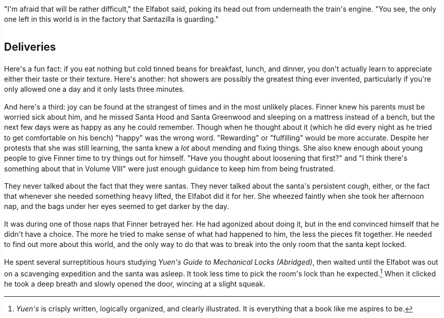 "I'm afraid that will be rather difficult,"
the Elfabot said,
poking its head out from underneath the train's engine.
"You see,
the only one left in this world is in the factory that Santazilla is guarding."

</section>

<section markdown="1">

## Deliveries

Here's a fun fact:
if you eat nothing but cold tinned beans for breakfast, lunch, and dinner,
you don't actually learn to appreciate either their taste or their texture.
Here's another:
hot showers are possibly the greatest thing ever invented,
particularly if you're only allowed one a day and it only lasts three minutes.

And here's a third:
joy can be found at the strangest of times and in the most unlikely places.
Finner knew his parents must be worried sick about him,
and he missed Santa Hood and Santa Greenwood and sleeping on a mattress instead of a bench,
but the next few days were as happy as any he could remember.
Though when he thought about it
(which he did every night as he tried to get comfortable on his bench)
"happy" was the wrong word.
"Rewarding" or "fulfilling" would be more accurate.
Despite her protests that she was still learning,
the santa knew a *lot* about mending and fixing things.
She also knew enough about young people to give Finner time to try things out for himself.
"Have you thought about loosening that first?"
and
"I think there's something about that in Volume VIII"
were just enough guidance to keep him from being frustrated.

They never talked about the fact that they were santas.
They never talked about the santa's persistent cough,
either,
or the fact that whenever she needed something heavy lifted,
the Elfabot did it for her.
She wheezed faintly when she took her afternoon nap,
and the bags under her eyes seemed to get darker by the day.

It was during one of those naps that Finner betrayed her.
He had agonized about doing it,
but in the end convinced himself that he didn't have a choice.
The more he tried to make sense of what had happened to him,
the less the pieces fit together.
He needed to find out more about this world,
and the only way to do that was to break into the only room that the santa kept locked.

He spent several surreptitious hours studying *Yuen's Guide to Mechanical Locks (Abridged)*,
then waited until the Elfabot was out on a scavenging expedition and the santa was asleep.
It took less time to pick the room's lock than he expected.[^lock-picking]
When it clicked he took a deep breath and slowly opened the door,
wincing at a slight squeak.


[^reliably]: There's a story behind that word "reliably", but it's best told some other time.
[^number-three-talk]: Direct eye contact, patient but serious voice, lots of awkward pauses on both sides, every other sentence starting, "Your mother and I think…"
[^lotse-nuffin]: The monks were his father's favorite clients. They wanted nothing, so every year that's what he took them, and they were always grateful.
[^deliver-baby]: "Delivered" in the conventional sense of helping someone give birth rather than the postal sense used for packages. Elves did make dolls sometimes that were so lifelike normal people though they were real, and (whisper it) sometimes santas would deliver them in the dead of night when most people were sleeping and take a real child in exchange, but that's a story for another time.
[^notable-yard]: The houses on either side had a miniature Ferris wheel and a model locomotive in their front yards, so the statue wasn't really *that* notable.
[^enemies-dates]: Some of which had dates and locations written on them in neat, smug lettering.
[^geography-volcanoes]: "Almost", because he had taken geography in school and knew about volcanoes.
[^number-three-hug]: Both arms, full wrap, strong squeeze for two or three heartbeats depending on how bad things are.
[^dumbfoundment]: Yes, that really is a word.
[^upof]: Unidentified Piece of Furniture. It's like a flying saucer, except it's (usually) rectangular, doesn't fly (unless it's thrown very hard), and (normally) isn't of alien origin.
[^teapot-bullets]: Or possibly from her teapot. Finner wondered about that later.
[^mechanical-hand]: A mechanical hand would have been okay. Finner had an aunt who had started wearing one after an encounter with a particularly militant guard goose, and more than a few of his mother's elvish friends had needed mechanical upgrades after what people referred to as "workshop incidents".
[^antique-living]: By the standards of the living, anyway.
[^torches]: It didn't occur to Finner until much later to wonder about the torches. Were they magical everlasting torches? Or were they delivered on Tuesdays and Fridays like the cheese his father was so fond of? And why torches rather than lamps? The mummy's rags looked awfully flammable…
[^one-boot]: His mother always told him to do up his laces properly so he didn't trip and break his neck. It had never occurred to him to say, "But what if I fall into another universe and need to get my boots off so I don't drown?"
[^handkerchief]: Santas don't use kleenex. That's for wrapping presents.
[^simultaneously]: Whether or not things happen at the same time depends in part on who you are. If you're a helium atom, for example, you can expect to exist for billions of years, so "at the same time" includes pretty much all of human civilization.
[^feeping]: A word that other worlds would do well to borrow. Your world's contribution would be "phlegm", which also it sounds exactly like the thing it describes.
[^basic-physics]: This actually made basic physics quite uncomfortable, but nobody thought to ask it. Quantum physics would have just been, "Like, whatever."
[^sharks-flee]: Or rather, decided quite independently of their changed circumstances that it was a good time to pursue other opportunities, because sharks never "flee".
[^empty-dinghy]: The dinghy rather appreciated having some time to itself, what with the first few minutes of its inflated existence being so full of new experiences. Then it sank, which only goes to show—something.
[^swig]: Which is what a "gulp" is called when you're on a ship.
[^parrot]: The parrot would have been somewhat offended by this phrasing, as she thought of the captain as being hers. Luckily for me, the parrot found turning pages so difficult that she never bothered to read books.
[^hands-up]: Whic is more accurate than saying "he raised his hands" because his brain wasn't involved in the process.
[^writing-teacher]: The first time Finner had to bring home a note from that teacher, his parents let it sit on the dinner table *until dinner* before opening it. They didn't mention it or even look at it until then, which of course meant Finner couldn't think about anything else. It turned out to be a reminder about an overdue book addressed to another student, which left Finner feeling somehow cheated out of a calamity.
[^parrot-time]: Sorry, sorry—the parrot that usually chose to spend time with the captain.
[^gunwale-sharks]: Which made the sharks very, very happy.
[^gym-sock]: The particular sock he was thinking of had belonged to a classmate of his whose idea of "funny" was sneaking up behind people and stuffing a sock or a mitten in their mouth. He was eventually eaten by a crocodile while trying to win an ill-considered dare. Nobody really missed him except his parents, and even they were secretly a little relieved.
[^try-funny]: She probably didn't mean, "Don't try stuffing a sock in my mouth," but we'll never know.
[^second-door]: Which is why he never got to find out what "BCB RNV" meant, or why there was a hand-lettered note below the title reminding readers to make sure their next-of-kin form was up to date before entering.
[^wrinkles-face]: Old people don't actually have more wrinkles than young ones: young people's skin just hasn't had enough practice wrinkling to do it all the time. By the time you have smiled or frowned as often as someone like Gran-Granna Tumbly, your wrinkles are like a weight lifter's biceps. Some cultures regard strongly-defined wrinkles as a sign of virtue, and have specialized gyms where people wiggle their eyebrows or smirk over and over while a personal trainer urges them on.
[^absolute-expression]: In the sense of "absolute zero".
[^lock-picking]: *Yuen's* is crisply written, logically organized, and clearly illustrated. It is everything that a book like me aspires to be.
[^bone]: For some value of "should have been".
[^thigh-face]: If you ever pick up a leg to wave at someone, please remember that it bends at the knee.
[^panel-lights]: Most of the others had either given up or were too scared to do anything.
[^red-button]: Shady Ann and Finner had spent almost a day to choosing an appropriate button. It had to be red—tradition demanded nothing less—but they dithered for a while between one with the word "DANGER!" stamped on it and another shaped like a skull and crossbones. In the end, they made one that had both.
[^black-button]: Which had neither the word "DANGER!" nor a skull and crossbones on it, but please don't judge them for cutting corners.
[^inane]: Yes.
[^saying-meh]: Finner didn't realize it at the time—in fact, he *never* consciously realized it—but this was actually a turning point in his personal development. Being somewhat indifferent to danger, and to the opinions of other people, is more or less the same thing as courage.
[^everything-hour]: Fun fact: if could talk approximately 120,094,200,000,000 times faster than normal, you could tell someone everything that had happened to a single subatomic particle since the beginning of the universe.
[^they-were-scared]: You won't really understand *how* scared unless you have kids of your own, at which point you will occasionally wake up in a cold sweat in the middle of the night wondering how common meteor strikes are or how often leopards escape from zoos.
[^chili-lime]: Chili-lime shortbread.